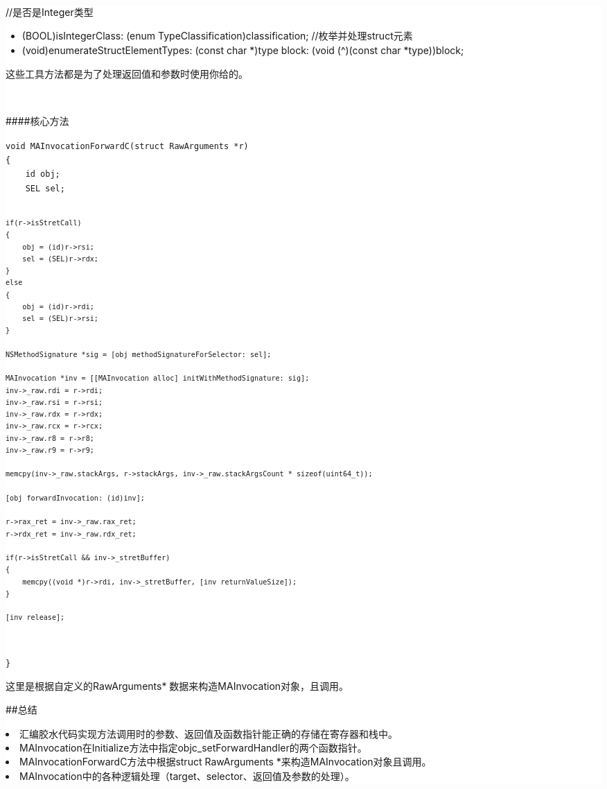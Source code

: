 //是否是Integer类型
- (BOOL)isIntegerClass: (enum TypeClassification)classification;
//枚举并处理struct元素
- (void)enumerateStructElementTypes: (const char *)type block: (void (^)(const char *type))block;

</code></pre>

这些工具方法都是为了处理返回值和参数时使用你给的。
</p>
<br/>
<p>
####核心方法
<pre class="prettyprint"><code>void MAInvocationForwardC(struct RawArguments *r)
{
    id obj;
    SEL sel;
    
    if(r->isStretCall)
    {
        obj = (id)r->rsi;
        sel = (SEL)r->rdx;
    }
    else
    {
        obj = (id)r->rdi;
        sel = (SEL)r->rsi;
    }
    
    NSMethodSignature *sig = [obj methodSignatureForSelector: sel];
    
    MAInvocation *inv = [[MAInvocation alloc] initWithMethodSignature: sig];
    inv->_raw.rdi = r->rdi;
    inv->_raw.rsi = r->rsi;
    inv->_raw.rdx = r->rdx;
    inv->_raw.rcx = r->rcx;
    inv->_raw.r8 = r->r8;
    inv->_raw.r9 = r->r9;
    
    memcpy(inv->_raw.stackArgs, r->stackArgs, inv->_raw.stackArgsCount * sizeof(uint64_t));
    
    [obj forwardInvocation: (id)inv];
    
    r->rax_ret = inv->_raw.rax_ret;
    r->rdx_ret = inv->_raw.rdx_ret;

    if(r->isStretCall && inv->_stretBuffer)
    {
        memcpy((void *)r->rdi, inv->_stretBuffer, [inv returnValueSize]);
    }
    
    [inv release];
}
</code></pre>

这里是根据自定义的RawArguments* 数据来构造MAInvocation对象，且调用。
<br/>
</p>

<p>
##总结
<br/>
<li>汇编胶水代码实现方法调用时的参数、返回值及函数指针能正确的存储在寄存器和栈中。
<li>MAInvocation在Initialize方法中指定objc_setForwardHandler的两个函数指针。
<li>MAInvocationForwardC方法中根据struct RawArguments *来构造MAInvocation对象且调用。
<li>MAInvocation中的各种逻辑处理（target、selector、返回值及参数的处理）。
</p>
